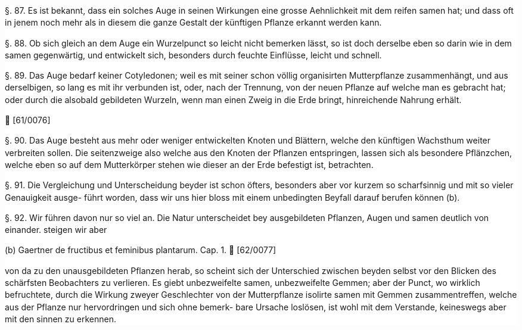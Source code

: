 §. 87.
Es ist bekannt, dass ein solches Auge in seinen
Wirkungen eine grosse Aehnlichkeit mit dem
reifen samen hat; und dass oft in jenem noch
mehr als in diesem die ganze Gestalt der künftigen
Pflanze erkannt werden kann.

§. 88.
Ob sich gleich an dem Auge ein Wurzelpunct
so leicht nicht bemerken lässt, so ist doch derselbe
eben so darin wie in dem samen gegenwärtig,
und entwickelt sich, besonders durch feuchte
Einflüsse, leicht und schnell.

§. 89.
Das Auge bedarf keiner Cotyledonen; weil
es mit seiner schon völlig organisirten Mutterpflanze
zusammenhängt, und aus derselbigen, so lang es
mit ihr verbunden ist, oder, nach der Trennung,
von der neuen Pflanze auf welche man es gebracht
hat; oder durch die alsobald gebildeten Wurzeln,
wenn man einen Zweig in die Erde bringt,
hinreichende Nahrung erhält.


[61/0076]

§. 90.
Das Auge besteht aus mehr oder weniger
entwickelten Knoten und Blättern, welche den
künftigen Wachsthum weiter verbreiten sollen.
Die seitenzweige also welche aus den Knoten der
Pflanzen entspringen, lassen sich als besondere
Pflänzchen, welche eben so auf dem Mutterkörper
stehen wie dieser an der Erde befestigt ist,
betrachten.

§. 91.
Die Vergleichung und Unterscheidung beyder
ist schon öfters, besonders aber vor kurzem so
scharfsinnig und mit so vieler Genauigkeit ausge-
führt worden, dass wir uns hier bloss mit einem
unbedingten Beyfall darauf berufen können (b).

§. 92.
Wir führen davon nur so viel an. Die Natur
unterscheidet bey ausgebildeten Pflanzen, Augen
und samen deutlich von einander. steigen wir aber


(b) Gaertner de fructibus et feminibus plantarum. Cap. 1.

[62/0077]

von da zu den unausgebildeten Pflanzen herab,
so scheint sich der Unterschied zwischen beyden
selbst vor den Blicken des schärfsten Beobachters
zu verlieren. Es giebt unbezweifelte samen,
unbezweifelte Gemmen; aber der Punct, wo
wirklich befruchtete, durch die Wirkung zweyer
Geschlechter von der Mutterpflanze isolirte samen
mit Gemmen zusammentreffen, welche aus der
Pflanze nur hervordringen und sich ohne bemerk-
bare Ursache loslösen, ist wohl mit dem Verstande,
keineswegs aber mit den sinnen zu erkennen.
